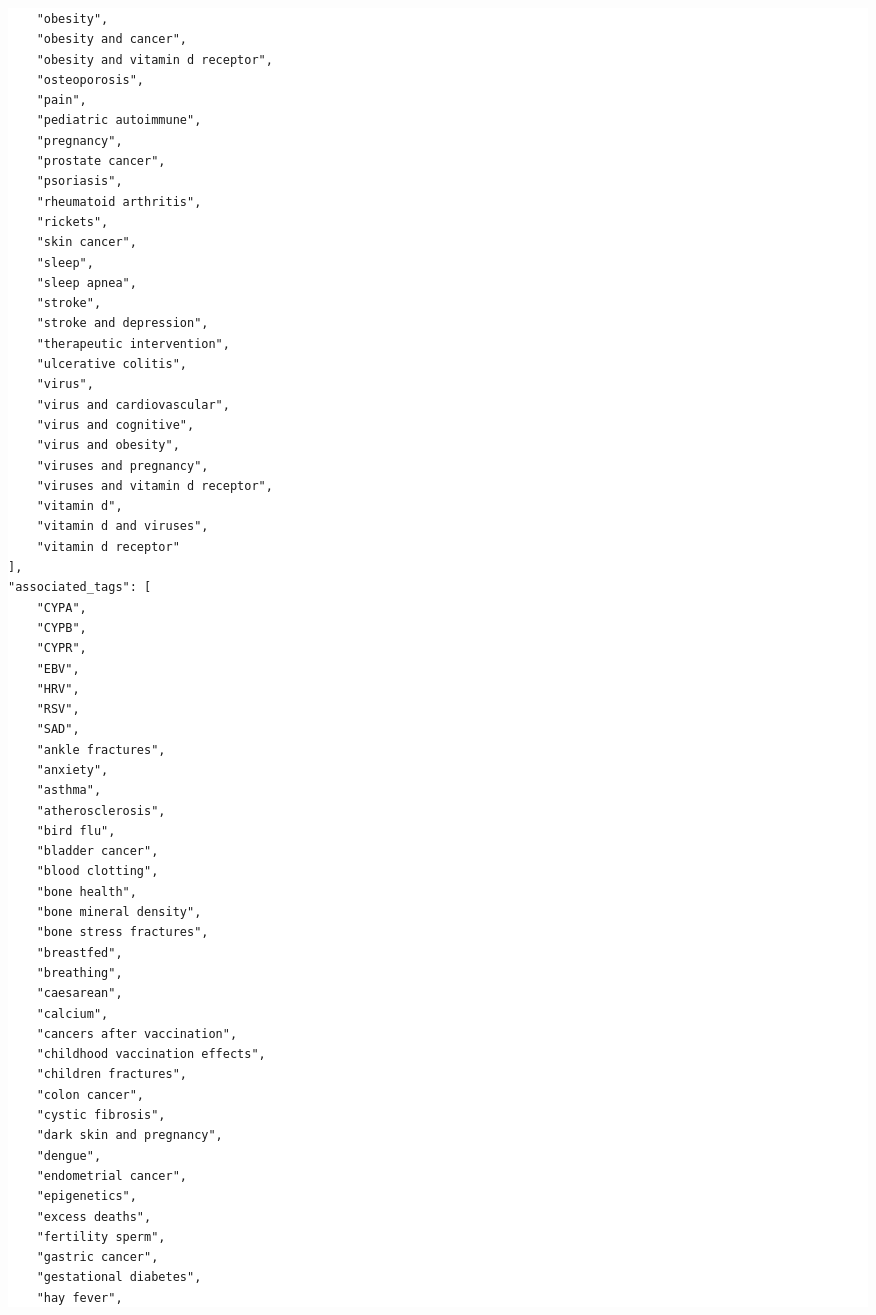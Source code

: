         "obesity",
        "obesity and cancer",
        "obesity and vitamin d receptor",
        "osteoporosis",
        "pain",
        "pediatric autoimmune",
        "pregnancy",
        "prostate cancer",
        "psoriasis",
        "rheumatoid arthritis",
        "rickets",
        "skin cancer",
        "sleep",
        "sleep apnea",
        "stroke",
        "stroke and depression",
        "therapeutic intervention",
        "ulcerative colitis",
        "virus",
        "virus and cardiovascular",
        "virus and cognitive",
        "virus and obesity",
        "viruses and pregnancy",
        "viruses and vitamin d receptor",
        "vitamin d",
        "vitamin d and viruses",
        "vitamin d receptor"
    ],
    "associated_tags": [
        "CYPA",
        "CYPB",
        "CYPR",
        "EBV",
        "HRV",
        "RSV",
        "SAD",
        "ankle fractures",
        "anxiety",
        "asthma",
        "atherosclerosis",
        "bird flu",
        "bladder cancer",
        "blood clotting",
        "bone health",
        "bone mineral density",
        "bone stress fractures",
        "breastfed",
        "breathing",
        "caesarean",
        "calcium",
        "cancers after vaccination",
        "childhood vaccination effects",
        "children fractures",
        "colon cancer",
        "cystic fibrosis",
        "dark skin and pregnancy",
        "dengue",
        "endometrial cancer",
        "epigenetics",
        "excess deaths",
        "fertility sperm",
        "gastric cancer",
        "gestational diabetes",
        "hay fever",